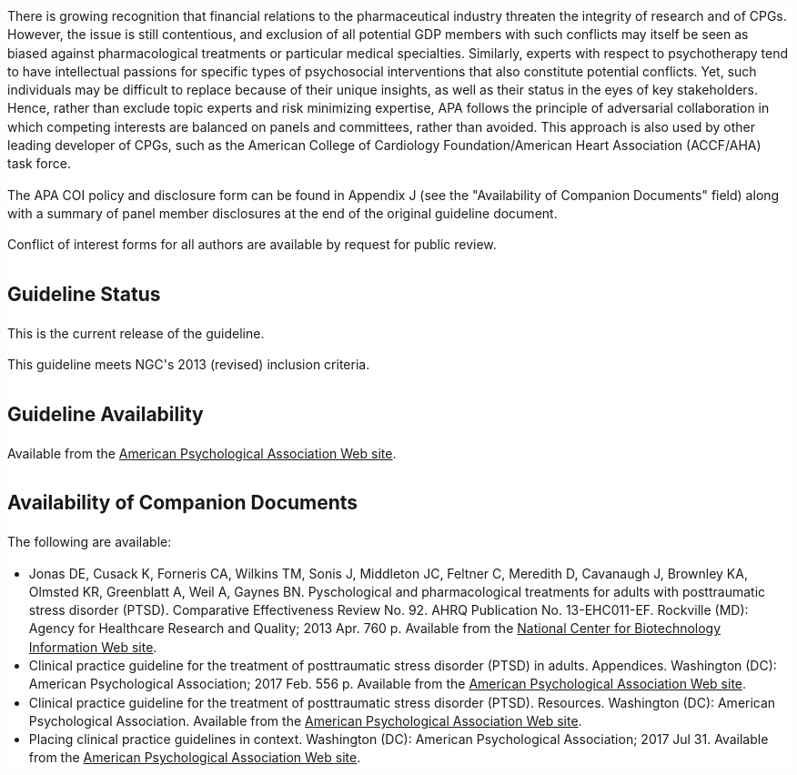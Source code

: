 There is growing recognition that financial relations to the pharmaceutical industry threaten the integrity of research and of CPGs. However, the issue is still contentious, and exclusion of all potential GDP members with such conflicts may itself be seen as biased against pharmacological treatments or particular medical specialties. Similarly, experts with respect to psychotherapy tend to have intellectual passions for specific types of psychosocial interventions that also constitute potential conflicts. Yet, such individuals may be difficult to replace because of their unique insights, as well as their status in the eyes of key stakeholders. Hence, rather than exclude topic experts and risk minimizing expertise, APA follows the principle of adversarial collaboration in which competing interests are balanced on panels and committees, rather than avoided. This approach is also used by other leading developer of CPGs, such as the American College of Cardiology Foundation/American Heart Association (ACCF/AHA) task force.

The APA COI policy and disclosure form can be found in Appendix J (see the "Availability of Companion Documents" field) along with a summary of panel member disclosures at the end of the original guideline document.

Conflict of interest forms for all authors are available by request for public review.

## Guideline Status



This is the current release of the guideline.

This guideline meets NGC's 2013 (revised) inclusion criteria.

## Guideline Availability



Available from the [American Psychological Association Web site](http://www.apa.org/ptsd-guideline/ptsd.pdf "American Psychological Association Web site").

## Availability of Companion Documents



The following are available:

  * Jonas DE, Cusack K, Forneris CA, Wilkins TM, Sonis J, Middleton JC, Feltner C, Meredith D, Cavanaugh J, Brownley KA, Olmsted KR, Greenblatt A, Weil A, Gaynes BN. Pyschological and pharmacological treatments for adults with posttraumatic stress disorder (PTSD). Comparative Effectiveness Review No. 92. AHRQ Publication No. 13-EHC011-EF. Rockville (MD): Agency for Healthcare Research and Quality; 2013 Apr. 760 p. Available from the [National Center for Biotechnology Information Web site](https://www.ncbi.nlm.nih.gov/books/NBK137702/pdf/Bookshelf_NBK137702.pdf "National Center for Biotechnology Information Web site"). 
  * Clinical practice guideline for the treatment of posttraumatic stress disorder (PTSD) in adults. Appendices. Washington (DC): American Psychological Association; 2017 Feb. 556 p. Available from the [American Psychological Association Web site](http://www.apa.org/ptsd-guideline/appendices.pdf "American Psychological Association Web site"). 
  * Clinical practice guideline for the treatment of posttraumatic stress disorder (PTSD). Resources. Washington (DC): American Psychological Association. Available from the [American Psychological Association Web site](http://www.apa.org/ptsd-guideline/index.aspx "American Psychological Association Web site"). 
  * Placing clinical practice guidelines in context. Washington (DC): American Psychological Association; 2017 Jul 31. Available from the [American Psychological Association Web site](http://www.apa.org/about/offices/directorates/guidelines/context.aspx "American Psychological Association Web site"). 
